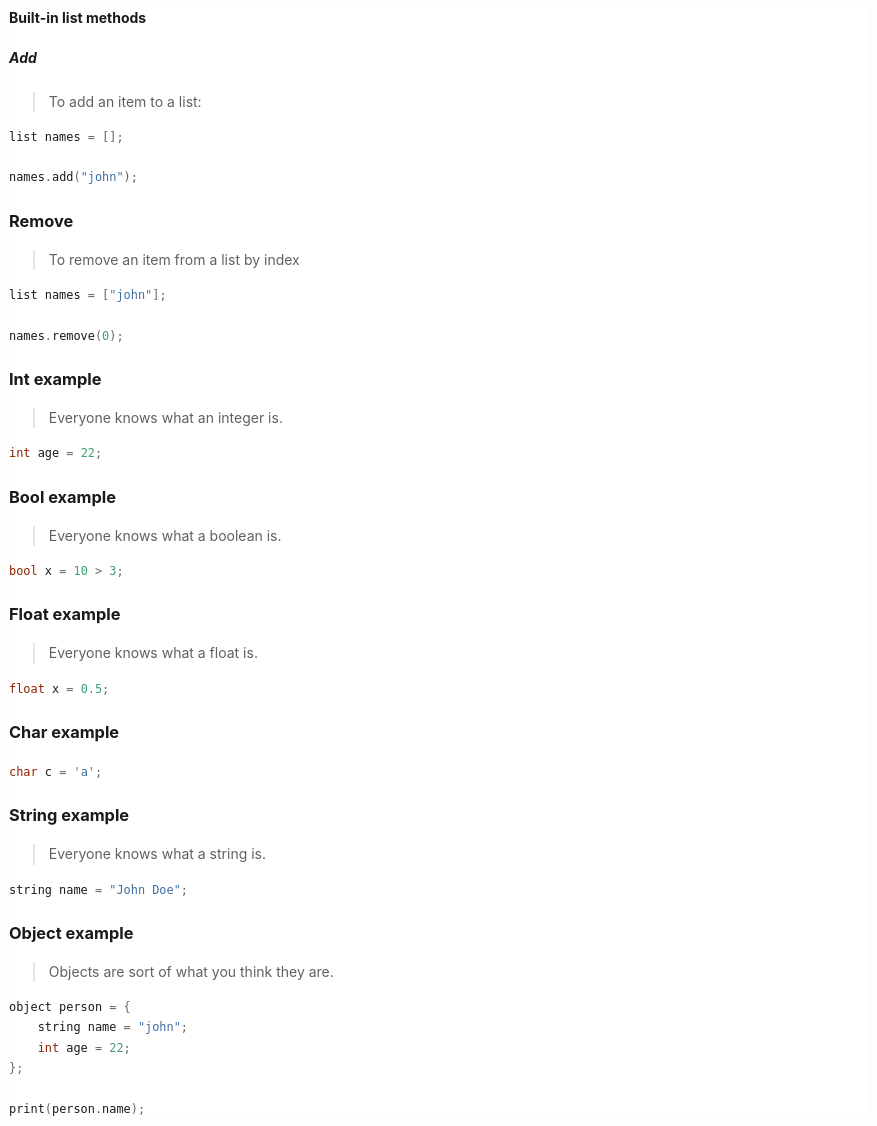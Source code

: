 #### Built-in list methods
##### Add
> To add an item to a list:
```C
list names = [];

names.add("john");
```
### Remove
> To remove an item from a list by index
```C
list names = ["john"];

names.remove(0);
```

### Int example
> Everyone knows what an integer is.
```C
int age = 22;
```

### Bool example
> Everyone knows what a boolean is.
```C
bool x = 10 > 3;
```

### Float example
> Everyone knows what a float is.
```C
float x = 0.5;
```

### Char example
```C
char c = 'a';
```

### String example
> Everyone knows what a string is.
```C
string name = "John Doe";
```

### Object example
> Objects are sort of what you think they are.
```C
object person = {
    string name = "john";
    int age = 22;
};

print(person.name);
```
